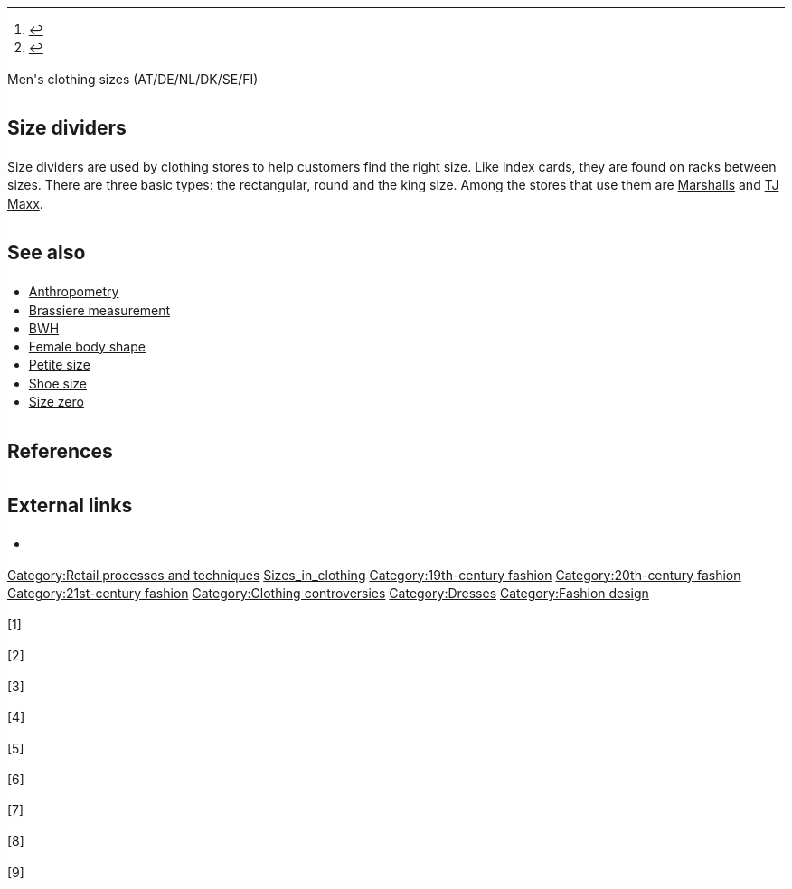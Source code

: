 </table>
<section class="footnotes" role="doc-endnotes">
<hr />
<ol>
<li id="fn1" role="doc-endnote"><a href="#fnref1" class="footnote-back" role="doc-backlink">↩︎</a></li>
<li id="fn2" role="doc-endnote"><a href="#fnref2" class="footnote-back" role="doc-backlink">↩︎</a></li>
</ol>
</section>

Men's clothing sizes (AT/DE/NL/DK/SE/FI)

## Size dividers

Size dividers are used by clothing stores to help customers find the
right size. Like [index cards](index_card "wikilink"), they are found on
racks between sizes. There are three basic types: the rectangular, round
and the king size. Among the stores that use them are
[Marshalls](Marshalls "wikilink") and [TJ Maxx](TJ_Maxx "wikilink").

## See also

-   [Anthropometry](Anthropometry "wikilink")
-   [Brassiere measurement](Brassiere_measurement "wikilink")
-   [BWH](BWH "wikilink")
-   [Female body shape](Female_body_shape "wikilink")
-   [Petite size](Petite_size "wikilink")
-   [Shoe size](Shoe_size "wikilink")
-   [Size zero](Size_zero "wikilink")

## References

## External links

-

[Category:Retail processes and
techniques](Category:Retail_processes_and_techniques "wikilink")
[Sizes_in_clothing](Category:Sizes_in_clothing "wikilink")
[Category:19th-century
fashion](Category:19th-century_fashion "wikilink")
[Category:20th-century
fashion](Category:20th-century_fashion "wikilink")
[Category:21st-century
fashion](Category:21st-century_fashion "wikilink") [Category:Clothing
controversies](Category:Clothing_controversies "wikilink")
[Category:Dresses](Category:Dresses "wikilink") [Category:Fashion
design](Category:Fashion_design "wikilink")

[1]

[2]

[3]

[4]

[5]

[6]

[7]

[8]

[9]